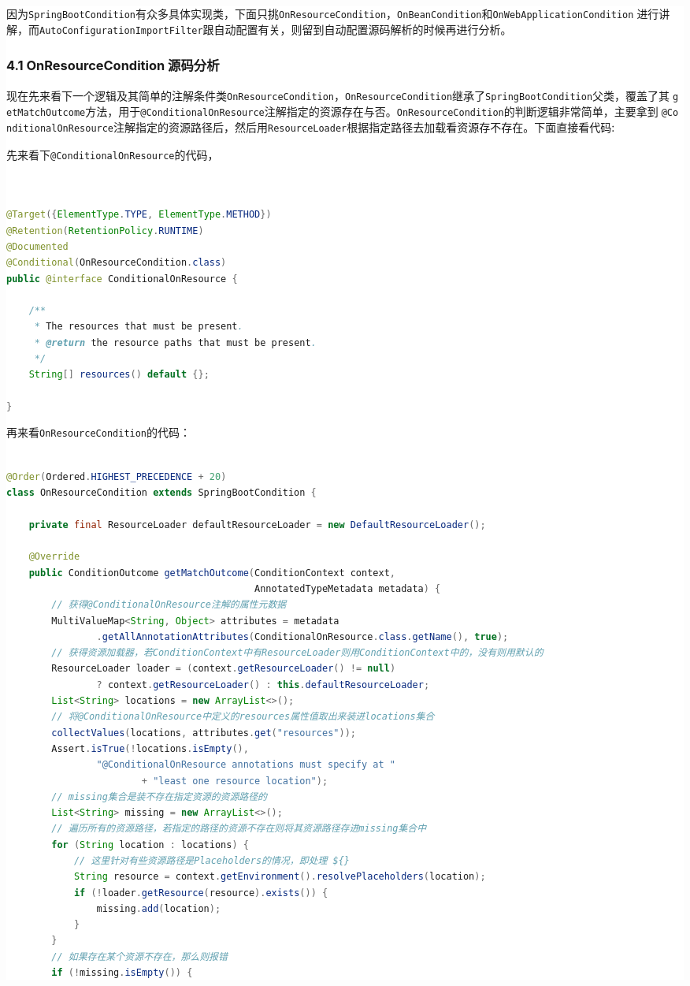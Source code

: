 因为`SpringBootCondition`有众多具体实现类，下面只挑`OnResourceCondition`，`OnBeanCondition`和`OnWebApplicationCondition`
进行讲解，而`AutoConfigurationImportFilter`跟自动配置有关，则留到自动配置源码解析的时候再进行分析。

### 4.1 OnResourceCondition 源码分析

现在先来看下一个逻辑及其简单的注解条件类`OnResourceCondition`，`OnResourceCondition`继承了`SpringBootCondition`父类，覆盖了其
`getMatchOutcome`方法，用于`@ConditionalOnResource`注解指定的资源存在与否。`OnResourceCondition`的判断逻辑非常简单，主要拿到
`@ConditionalOnResource`注解指定的资源路径后，然后用`ResourceLoader`根据指定路径去加载看资源存不存在。下面直接看代码:

先来看下`@ConditionalOnResource`的代码，

```java


@Target({ElementType.TYPE, ElementType.METHOD})
@Retention(RetentionPolicy.RUNTIME)
@Documented
@Conditional(OnResourceCondition.class)
public @interface ConditionalOnResource {

    /**
     * The resources that must be present.
     * @return the resource paths that must be present.
     */
    String[] resources() default {};

}
```

再来看`OnResourceCondition`的代码：

```java

@Order(Ordered.HIGHEST_PRECEDENCE + 20)
class OnResourceCondition extends SpringBootCondition {

    private final ResourceLoader defaultResourceLoader = new DefaultResourceLoader();

    @Override
    public ConditionOutcome getMatchOutcome(ConditionContext context,
                                            AnnotatedTypeMetadata metadata) {
        // 获得@ConditionalOnResource注解的属性元数据
        MultiValueMap<String, Object> attributes = metadata
                .getAllAnnotationAttributes(ConditionalOnResource.class.getName(), true);
        // 获得资源加载器，若ConditionContext中有ResourceLoader则用ConditionContext中的，没有则用默认的
        ResourceLoader loader = (context.getResourceLoader() != null)
                ? context.getResourceLoader() : this.defaultResourceLoader;
        List<String> locations = new ArrayList<>();
        // 将@ConditionalOnResource中定义的resources属性值取出来装进locations集合
        collectValues(locations, attributes.get("resources"));
        Assert.isTrue(!locations.isEmpty(),
                "@ConditionalOnResource annotations must specify at "
                        + "least one resource location");
        // missing集合是装不存在指定资源的资源路径的
        List<String> missing = new ArrayList<>();
        // 遍历所有的资源路径，若指定的路径的资源不存在则将其资源路径存进missing集合中
        for (String location : locations) {
            // 这里针对有些资源路径是Placeholders的情况，即处理 ${}
            String resource = context.getEnvironment().resolvePlaceholders(location);
            if (!loader.getResource(resource).exists()) {
                missing.add(location);
            }
        }
        // 如果存在某个资源不存在，那么则报错
        if (!missing.isEmpty()) {
```